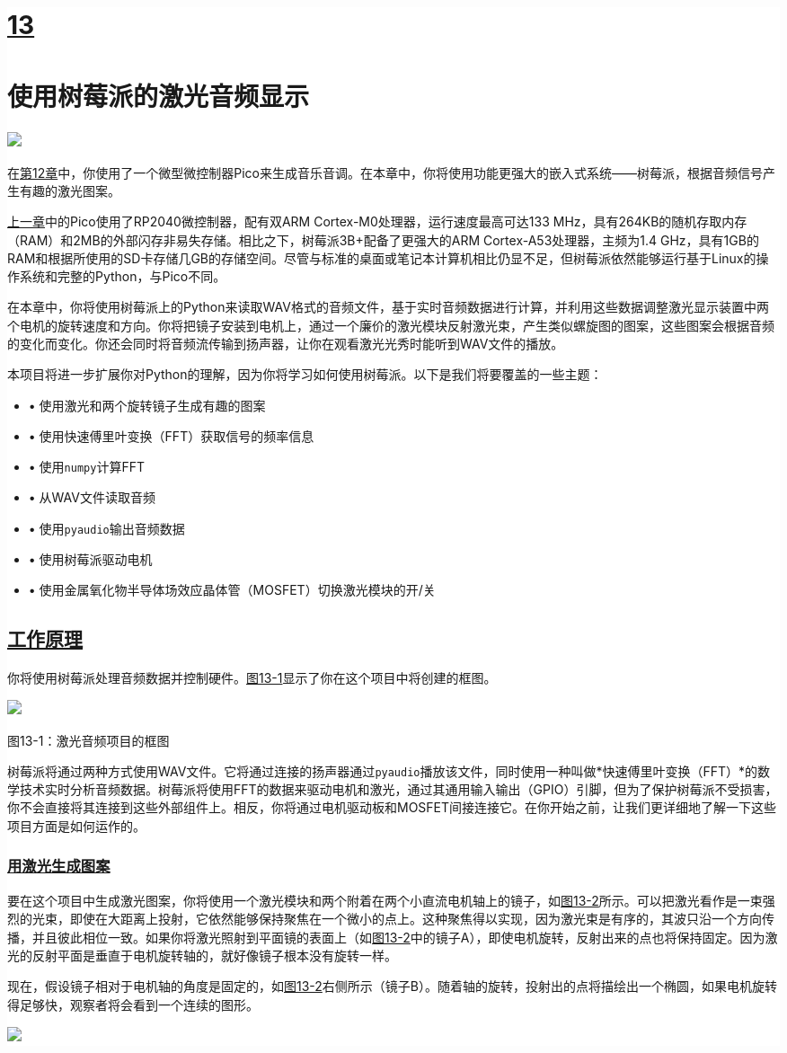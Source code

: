 # [13](nsp-venkitachalam503045-0008.xhtml#rch13)

# 使用树莓派的激光音频显示

![](images/nsp-venkitachalam503045-circle-image.jpg)

在[第12章](nsp-venkitachalam503045-0027.xhtml#ch12)中，你使用了一个微型微控制器Pico来生成音乐音调。在本章中，你将使用功能更强大的嵌入式系统——树莓派，根据音频信号产生有趣的激光图案。

[上一章](nsp-venkitachalam503045-0027.xhtml#ch12)中的Pico使用了RP2040微控制器，配有双ARM Cortex-M0处理器，运行速度最高可达133 MHz，具有264KB的随机存取内存（RAM）和2MB的外部闪存非易失存储。相比之下，树莓派3B+配备了更强大的ARM Cortex-A53处理器，主频为1.4 GHz，具有1GB的RAM和根据所使用的SD卡存储几GB的存储空间。尽管与标准的桌面或笔记本计算机相比仍显不足，但树莓派依然能够运行基于Linux的操作系统和完整的Python，与Pico不同。

在本章中，你将使用树莓派上的Python来读取WAV格式的音频文件，基于实时音频数据进行计算，并利用这些数据调整激光显示装置中两个电机的旋转速度和方向。你将把镜子安装到电机上，通过一个廉价的激光模块反射激光束，产生类似螺旋图的图案，这些图案会根据音频的变化而变化。你还会同时将音频流传输到扬声器，让你在观看激光光秀时能听到WAV文件的播放。

本项目将进一步扩展你对Python的理解，因为你将学习如何使用树莓派。以下是我们将要覆盖的一些主题：

+   • 使用激光和两个旋转镜子生成有趣的图案

+   • 使用快速傅里叶变换（FFT）获取信号的频率信息

+   • 使用`numpy`计算FFT

+   • 从WAV文件读取音频

+   • 使用`pyaudio`输出音频数据

+   • 使用树莓派驱动电机

+   • 使用金属氧化物半导体场效应晶体管（MOSFET）切换激光模块的开/关

## [工作原理](nsp-venkitachalam503045-0008.xhtml#rah1501)

你将使用树莓派处理音频数据并控制硬件。[图13-1](nsp-venkitachalam503045-0028.xhtml#fig13-1)显示了你在这个项目中将创建的框图。

![](images/nsp-venkitachalam503045-f13001.jpg)

图13-1：激光音频项目的框图

树莓派将通过两种方式使用WAV文件。它将通过连接的扬声器通过`pyaudio`播放该文件，同时使用一种叫做*快速傅里叶变换（FFT）*的数学技术实时分析音频数据。树莓派将使用FFT的数据来驱动电机和激光，通过其通用输入输出（GPIO）引脚，但为了保护树莓派不受损害，你不会直接将其连接到这些外部组件上。相反，你将通过电机驱动板和MOSFET间接连接它。在你开始之前，让我们更详细地了解一下这些项目方面是如何运作的。

### [用激光生成图案](nsp-venkitachalam503045-0008.xhtml#rbh1501)

要在这个项目中生成激光图案，你将使用一个激光模块和两个附着在两个小直流电机轴上的镜子，如[图13-2](nsp-venkitachalam503045-0028.xhtml#fig13-2)所示。可以把激光看作是一束强烈的光束，即使在大距离上投射，它依然能够保持聚焦在一个微小的点上。这种聚焦得以实现，因为激光束是有序的，其波只沿一个方向传播，并且彼此相位一致。如果你将激光照射到平面镜的表面上（如[图13-2](nsp-venkitachalam503045-0028.xhtml#fig13-2)中的镜子A），即使电机旋转，反射出来的点也将保持固定。因为激光的反射平面是垂直于电机旋转轴的，就好像镜子根本没有旋转一样。

现在，假设镜子相对于电机轴的角度是固定的，如[图13-2](nsp-venkitachalam503045-0028.xhtml#fig13-2)右侧所示（镜子B）。随着轴的旋转，投射出的点将描绘出一个椭圆，如果电机旋转得足够快，观察者将会看到一个连续的图形。

![](images/nsp-venkitachalam503045-f13002.jpg)
